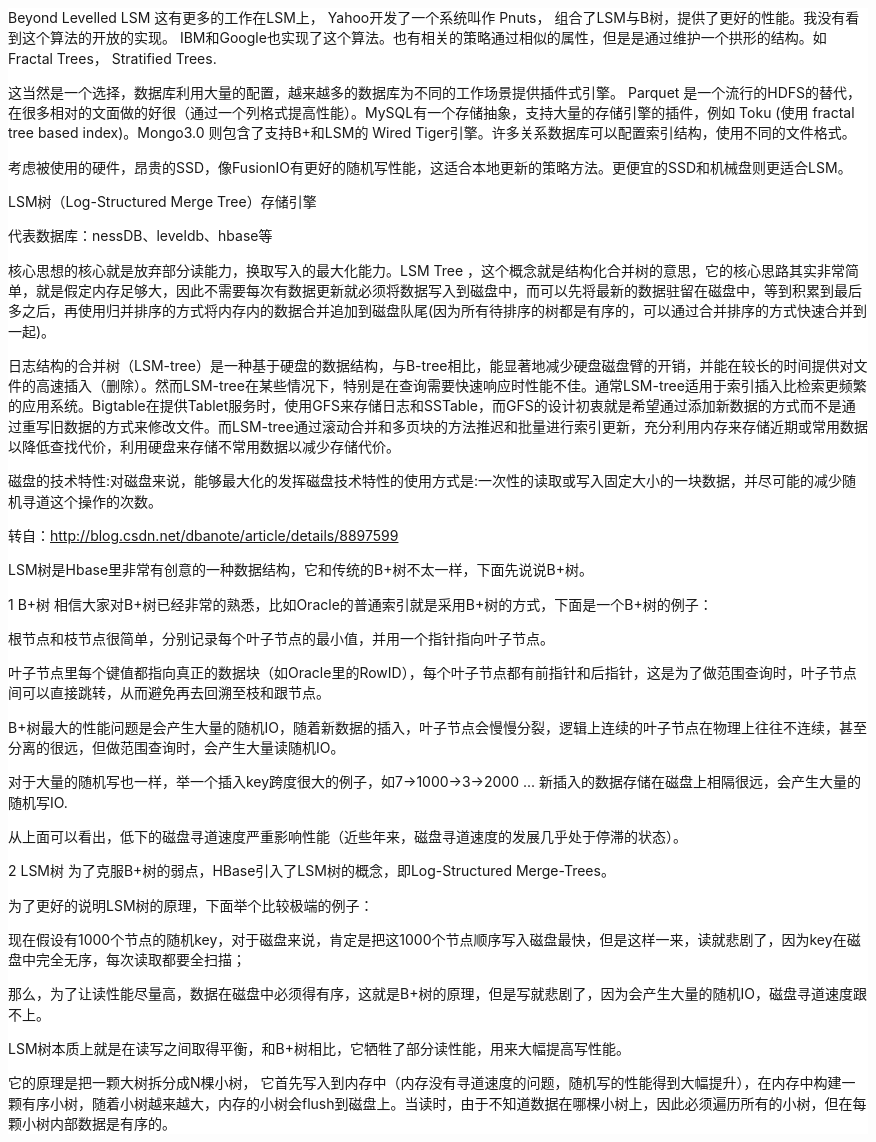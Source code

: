 Beyond Levelled LSM
这有更多的工作在LSM上， Yahoo开发了一个系统叫作 Pnuts， 组合了LSM与B树，提供了更好的性能。我没有看到这个算法的开放的实现。 IBM和Google也实现了这个算法。也有相关的策略通过相似的属性，但是是通过维护一个拱形的结构。如 Fractal Trees， Stratified Trees.

这当然是一个选择，数据库利用大量的配置，越来越多的数据库为不同的工作场景提供插件式引擎。 Parquet 是一个流行的HDFS的替代，在很多相对的文面做的好很（通过一个列格式提高性能）。MySQL有一个存储抽象，支持大量的存储引擎的插件，例如 Toku (使用 fractal tree based index)。Mongo3.0 则包含了支持B+和LSM的 Wired Tiger引擎。许多关系数据库可以配置索引结构，使用不同的文件格式。

考虑被使用的硬件，昂贵的SSD，像FusionIO有更好的随机写性能，这适合本地更新的策略方法。更便宜的SSD和机械盘则更适合LSM。

LSM树（Log-Structured Merge Tree）存储引擎

代表数据库：nessDB、leveldb、hbase等

核心思想的核心就是放弃部分读能力，换取写入的最大化能力。LSM Tree ，这个概念就是结构化合并树的意思，它的核心思路其实非常简单，就是假定内存足够大，因此不需要每次有数据更新就必须将数据写入到磁盘中，而可以先将最新的数据驻留在磁盘中，等到积累到最后多之后，再使用归并排序的方式将内存内的数据合并追加到磁盘队尾(因为所有待排序的树都是有序的，可以通过合并排序的方式快速合并到一起)。

日志结构的合并树（LSM-tree）是一种基于硬盘的数据结构，与B-tree相比，能显著地减少硬盘磁盘臂的开销，并能在较长的时间提供对文件的高速插入（删除）。然而LSM-tree在某些情况下，特别是在查询需要快速响应时性能不佳。通常LSM-tree适用于索引插入比检索更频繁的应用系统。Bigtable在提供Tablet服务时，使用GFS来存储日志和SSTable，而GFS的设计初衷就是希望通过添加新数据的方式而不是通过重写旧数据的方式来修改文件。而LSM-tree通过滚动合并和多页块的方法推迟和批量进行索引更新，充分利用内存来存储近期或常用数据以降低查找代价，利用硬盘来存储不常用数据以减少存储代价。

磁盘的技术特性:对磁盘来说，能够最大化的发挥磁盘技术特性的使用方式是:一次性的读取或写入固定大小的一块数据，并尽可能的减少随机寻道这个操作的次数。

 

转自：http://blog.csdn.net/dbanote/article/details/8897599

LSM树是Hbase里非常有创意的一种数据结构，它和传统的B+树不太一样，下面先说说B+树。

1 B+树
相信大家对B+树已经非常的熟悉，比如Oracle的普通索引就是采用B+树的方式，下面是一个B+树的例子：



 

根节点和枝节点很简单，分别记录每个叶子节点的最小值，并用一个指针指向叶子节点。

叶子节点里每个键值都指向真正的数据块（如Oracle里的RowID），每个叶子节点都有前指针和后指针，这是为了做范围查询时，叶子节点间可以直接跳转，从而避免再去回溯至枝和跟节点。

B+树最大的性能问题是会产生大量的随机IO，随着新数据的插入，叶子节点会慢慢分裂，逻辑上连续的叶子节点在物理上往往不连续，甚至分离的很远，但做范围查询时，会产生大量读随机IO。

对于大量的随机写也一样，举一个插入key跨度很大的例子，如7->1000->3->2000 ... 新插入的数据存储在磁盘上相隔很远，会产生大量的随机写IO.

从上面可以看出，低下的磁盘寻道速度严重影响性能（近些年来，磁盘寻道速度的发展几乎处于停滞的状态）。

2 LSM树
为了克服B+树的弱点，HBase引入了LSM树的概念，即Log-Structured Merge-Trees。

为了更好的说明LSM树的原理，下面举个比较极端的例子：

现在假设有1000个节点的随机key，对于磁盘来说，肯定是把这1000个节点顺序写入磁盘最快，但是这样一来，读就悲剧了，因为key在磁盘中完全无序，每次读取都要全扫描；

那么，为了让读性能尽量高，数据在磁盘中必须得有序，这就是B+树的原理，但是写就悲剧了，因为会产生大量的随机IO，磁盘寻道速度跟不上。

LSM树本质上就是在读写之间取得平衡，和B+树相比，它牺牲了部分读性能，用来大幅提高写性能。

它的原理是把一颗大树拆分成N棵小树， 它首先写入到内存中（内存没有寻道速度的问题，随机写的性能得到大幅提升），在内存中构建一颗有序小树，随着小树越来越大，内存的小树会flush到磁盘上。当读时，由于不知道数据在哪棵小树上，因此必须遍历所有的小树，但在每颗小树内部数据是有序的。



 
